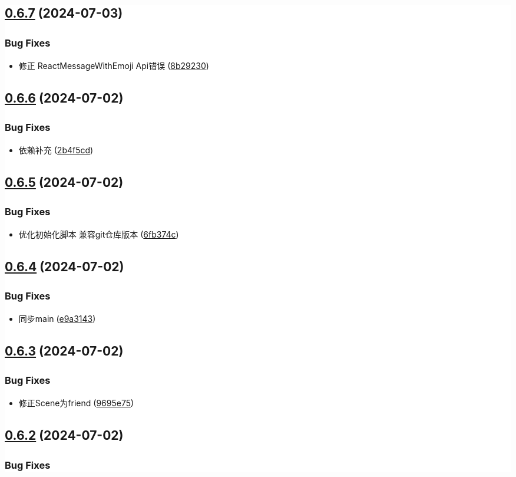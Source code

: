 ## [0.6.7](https://github.com/KarinJS/Karin/compare/v0.6.6...v0.6.7) (2024-07-03)


### Bug Fixes

* 修正 ReactMessageWithEmoji  Api错误 ([8b29230](https://github.com/KarinJS/Karin/commit/8b2923092bddfdc46a9f2acd15a18c6ce7475fa2))

## [0.6.6](https://github.com/KarinJS/Karin/compare/v0.6.5...v0.6.6) (2024-07-02)


### Bug Fixes

* 依赖补充 ([2b4f5cd](https://github.com/KarinJS/Karin/commit/2b4f5cd3e8299109b5f7bf4d8d3c8660b2a332a9))

## [0.6.5](https://github.com/KarinJS/Karin/compare/v0.6.4...v0.6.5) (2024-07-02)


### Bug Fixes

* 优化初始化脚本 兼容git仓库版本 ([6fb374c](https://github.com/KarinJS/Karin/commit/6fb374c71f4f026d4d6730a834216845d54d4357))

## [0.6.4](https://github.com/KarinJS/Karin/compare/v0.6.3...v0.6.4) (2024-07-02)


### Bug Fixes

* 同步main ([e9a3143](https://github.com/KarinJS/Karin/commit/e9a31433b30a68dacd29da48397146282340f238))

## [0.6.3](https://github.com/KarinJS/Karin/compare/v0.6.2...v0.6.3) (2024-07-02)


### Bug Fixes

* 修正Scene为friend ([9695e75](https://github.com/KarinJS/Karin/commit/9695e75ca0838c28444ceb3500d52b21ea7998cf))

## [0.6.2](https://github.com/KarinJS/Karin/compare/v0.6.1...v0.6.2) (2024-07-02)


### Bug Fixes
